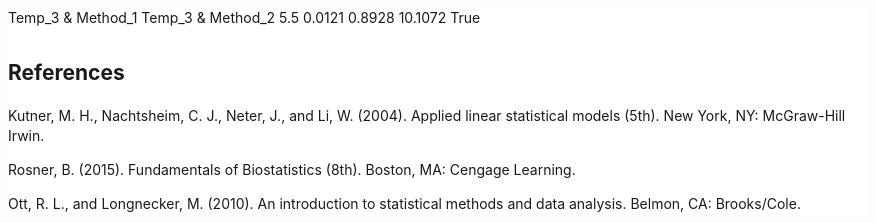 <tr>
  <td>Temp_3 & Method_1</td> <td>Temp_3 & Method_2</td>    <td>5.5</td>   <td>0.0121</td> <td>0.8928</td>  <td>10.1072</td>  <td>True</td> 
</tr>
</table>



## References
Kutner, M. H., Nachtsheim, C. J., Neter, J., and Li, W. (2004). Applied linear statistical models (5th). New York, NY: McGraw-Hill Irwin.

Rosner, B. (2015). Fundamentals of Biostatistics (8th). Boston, MA: Cengage Learning.

Ott, R. L., and Longnecker, M. (2010). An introduction to statistical methods and data analysis. Belmon, CA: Brooks/Cole.


```python

```
